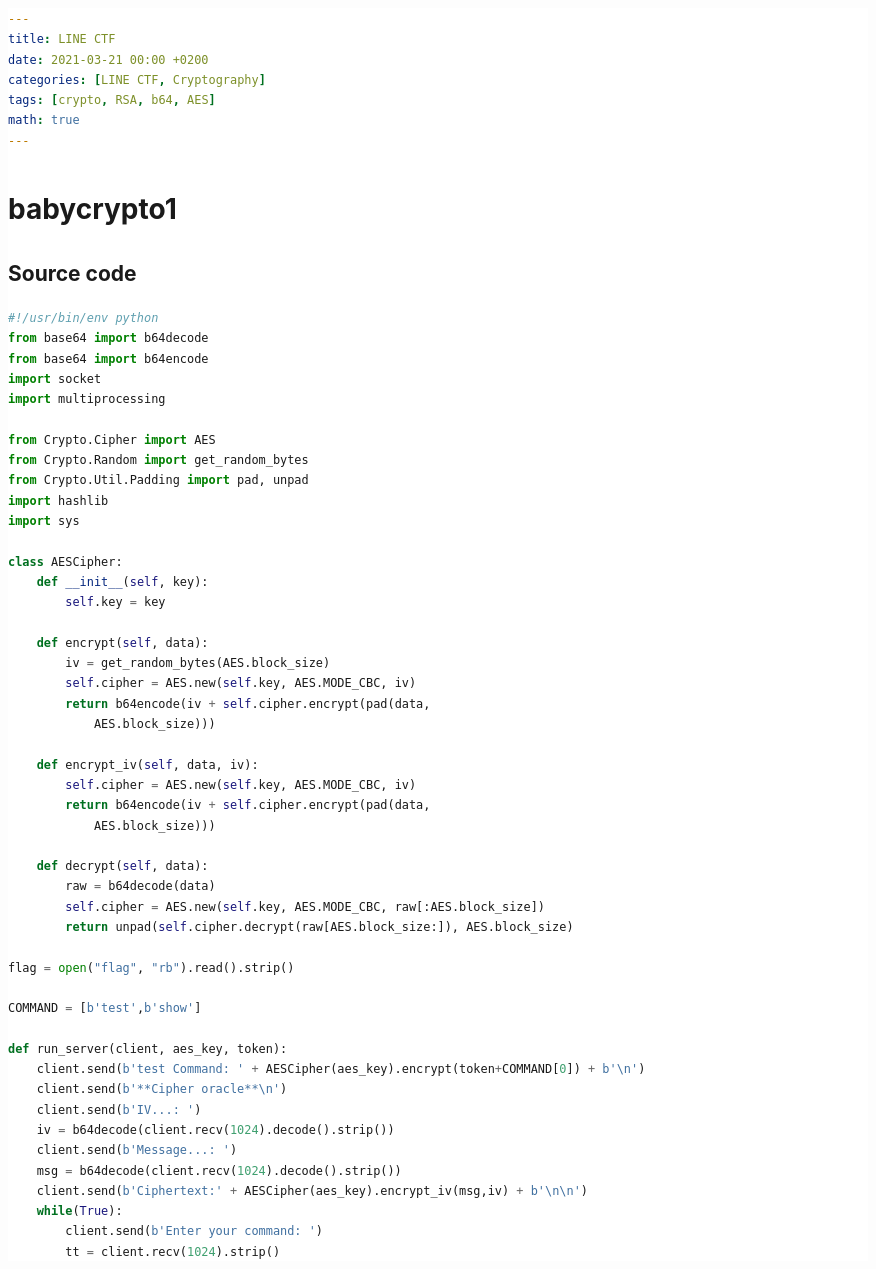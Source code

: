 ```yaml
---
title: LINE CTF
date: 2021-03-21 00:00 +0200
categories: [LINE CTF, Cryptography]
tags: [crypto, RSA, b64, AES]
math: true
---
```


# babycrypto1

## Source code

```python
#!/usr/bin/env python
from base64 import b64decode
from base64 import b64encode
import socket
import multiprocessing

from Crypto.Cipher import AES
from Crypto.Random import get_random_bytes
from Crypto.Util.Padding import pad, unpad
import hashlib
import sys

class AESCipher:
    def __init__(self, key):
        self.key = key

    def encrypt(self, data):
        iv = get_random_bytes(AES.block_size)
        self.cipher = AES.new(self.key, AES.MODE_CBC, iv)
        return b64encode(iv + self.cipher.encrypt(pad(data, 
            AES.block_size)))

    def encrypt_iv(self, data, iv):
        self.cipher = AES.new(self.key, AES.MODE_CBC, iv)
        return b64encode(iv + self.cipher.encrypt(pad(data, 
            AES.block_size)))

    def decrypt(self, data):
        raw = b64decode(data)
        self.cipher = AES.new(self.key, AES.MODE_CBC, raw[:AES.block_size])
        return unpad(self.cipher.decrypt(raw[AES.block_size:]), AES.block_size)

flag = open("flag", "rb").read().strip()

COMMAND = [b'test',b'show']

def run_server(client, aes_key, token):
    client.send(b'test Command: ' + AESCipher(aes_key).encrypt(token+COMMAND[0]) + b'\n')
    client.send(b'**Cipher oracle**\n')
    client.send(b'IV...: ')
    iv = b64decode(client.recv(1024).decode().strip())
    client.send(b'Message...: ')
    msg = b64decode(client.recv(1024).decode().strip())
    client.send(b'Ciphertext:' + AESCipher(aes_key).encrypt_iv(msg,iv) + b'\n\n')
    while(True):
        client.send(b'Enter your command: ')
        tt = client.recv(1024).strip()
```